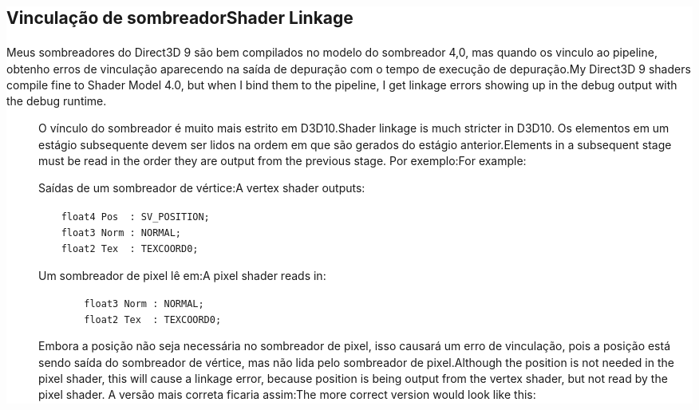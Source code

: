 ## <a name="shader-linkage"></a><span data-ttu-id="c8415-240">Vinculação de sombreador</span><span class="sxs-lookup"><span data-stu-id="c8415-240">Shader Linkage</span></span>

<dl> <dt>

<span data-ttu-id="c8415-241"><span id="My_Direct3D_9_shaders_compile_fine_to_Shader_Model_4.0__but_when_I_bind_them_to_the_pipeline__I_get_linkage_errors_showing_up_in_the_debug_output_with_the_debug_runtime.__"></span><span id="my_direct3d_9_shaders_compile_fine_to_shader_model_4.0__but_when_i_bind_them_to_the_pipeline__i_get_linkage_errors_showing_up_in_the_debug_output_with_the_debug_runtime.__"></span><span id="MY_DIRECT3D_9_SHADERS_COMPILE_FINE_TO_SHADER_MODEL_4.0__BUT_WHEN_I_BIND_THEM_TO_THE_PIPELINE__I_GET_LINKAGE_ERRORS_SHOWING_UP_IN_THE_DEBUG_OUTPUT_WITH_THE_DEBUG_RUNTIME.__"></span>Meus sombreadores do Direct3D 9 são bem compilados no modelo do sombreador 4,0, mas quando os vinculo ao pipeline, obtenho erros de vinculação aparecendo na saída de depuração com o tempo de execução de depuração.</span><span class="sxs-lookup"><span data-stu-id="c8415-241"><span id="My_Direct3D_9_shaders_compile_fine_to_Shader_Model_4.0__but_when_I_bind_them_to_the_pipeline__I_get_linkage_errors_showing_up_in_the_debug_output_with_the_debug_runtime.__"></span><span id="my_direct3d_9_shaders_compile_fine_to_shader_model_4.0__but_when_i_bind_them_to_the_pipeline__i_get_linkage_errors_showing_up_in_the_debug_output_with_the_debug_runtime.__"></span><span id="MY_DIRECT3D_9_SHADERS_COMPILE_FINE_TO_SHADER_MODEL_4.0__BUT_WHEN_I_BIND_THEM_TO_THE_PIPELINE__I_GET_LINKAGE_ERRORS_SHOWING_UP_IN_THE_DEBUG_OUTPUT_WITH_THE_DEBUG_RUNTIME.__"></span>My Direct3D 9 shaders compile fine to Shader Model 4.0, but when I bind them to the pipeline, I get linkage errors showing up in the debug output with the debug runtime.</span></span> 
</dt> <dd>

<span data-ttu-id="c8415-242">O vínculo do sombreador é muito mais estrito em D3D10.</span><span class="sxs-lookup"><span data-stu-id="c8415-242">Shader linkage is much stricter in D3D10.</span></span> <span data-ttu-id="c8415-243">Os elementos em um estágio subsequente devem ser lidos na ordem em que são gerados do estágio anterior.</span><span class="sxs-lookup"><span data-stu-id="c8415-243">Elements in a subsequent stage must be read in the order they are output from the previous stage.</span></span> <span data-ttu-id="c8415-244">Por exemplo:</span><span class="sxs-lookup"><span data-stu-id="c8415-244">For example:</span></span>

<span data-ttu-id="c8415-245">Saídas de um sombreador de vértice:</span><span class="sxs-lookup"><span data-stu-id="c8415-245">A vertex shader outputs:</span></span>

``` syntax
    float4 Pos  : SV_POSITION;
    float3 Norm : NORMAL;
    float2 Tex  : TEXCOORD0;
```

<span data-ttu-id="c8415-246">Um sombreador de pixel lê em:</span><span class="sxs-lookup"><span data-stu-id="c8415-246">A pixel shader reads in:</span></span>

``` syntax
        float3 Norm : NORMAL;
        float2 Tex  : TEXCOORD0;
```

<span data-ttu-id="c8415-247">Embora a posição não seja necessária no sombreador de pixel, isso causará um erro de vinculação, pois a posição está sendo saída do sombreador de vértice, mas não lida pelo sombreador de pixel.</span><span class="sxs-lookup"><span data-stu-id="c8415-247">Although the position is not needed in the pixel shader, this will cause a linkage error, because position is being output from the vertex shader, but not read by the pixel shader.</span></span> <span data-ttu-id="c8415-248">A versão mais correta ficaria assim:</span><span class="sxs-lookup"><span data-stu-id="c8415-248">The more correct version would look like this:</span></span>
